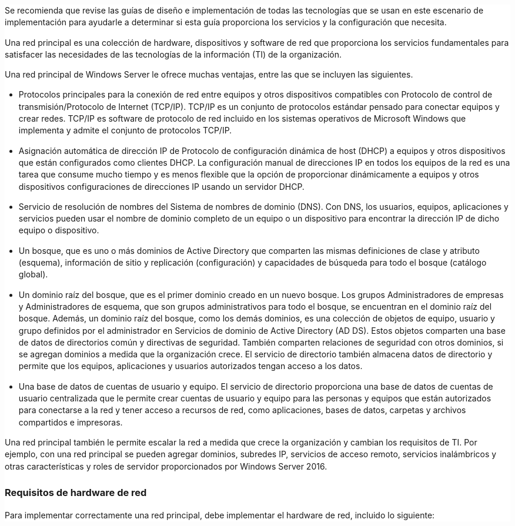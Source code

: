 Se recomienda que revise las guías de diseño e implementación de todas las tecnologías que se usan en este escenario de implementación para ayudarle a determinar si esta guía proporciona los servicios y la configuración que necesita.

Una red principal es una colección de hardware, dispositivos y software de red que proporciona los servicios fundamentales para satisfacer las necesidades de las tecnologías de la información (TI) de la organización.

Una red principal de Windows Server le ofrece muchas ventajas, entre las que se incluyen las siguientes.

-   Protocolos principales para la conexión de red entre equipos y otros dispositivos compatibles con Protocolo de control de transmisión/Protocolo de Internet (TCP/IP). TCP/IP es un conjunto de protocolos estándar pensado para conectar equipos y crear redes. TCP/IP es software de protocolo de red incluido en los sistemas operativos de Microsoft Windows que implementa y admite el conjunto de protocolos TCP/IP.

-   Asignación automática de dirección IP de Protocolo de configuración dinámica de host (DHCP) a equipos y otros dispositivos que están configurados como clientes DHCP. La configuración manual de direcciones IP en todos los equipos de la red es una tarea que consume mucho tiempo y es menos flexible que la opción de proporcionar dinámicamente a equipos y otros dispositivos configuraciones de direcciones IP usando un servidor DHCP.

-   Servicio de resolución de nombres del Sistema de nombres de dominio (DNS). Con DNS, los usuarios, equipos, aplicaciones y servicios pueden usar el nombre de dominio completo de un equipo o un dispositivo para encontrar la dirección IP de dicho equipo o dispositivo.

-   Un bosque, que es uno o más dominios de Active Directory que comparten las mismas definiciones de clase y atributo (esquema), información de sitio y replicación (configuración) y capacidades de búsqueda para todo el bosque (catálogo global).

-   Un dominio raíz del bosque, que es el primer dominio creado en un nuevo bosque. Los grupos Administradores de empresas y Administradores de esquema, que son grupos administrativos para todo el bosque, se encuentran en el dominio raíz del bosque. Además, un dominio raíz del bosque, como los demás dominios, es una colección de objetos de equipo, usuario y grupo definidos por el administrador en Servicios de dominio de Active Directory (AD DS). Estos objetos comparten una base de datos de directorios común y directivas de seguridad. También comparten relaciones de seguridad con otros dominios, si se agregan dominios a medida que la organización crece. El servicio de directorio también almacena datos de directorio y permite que los equipos, aplicaciones y usuarios autorizados tengan acceso a los datos.

-   Una base de datos de cuentas de usuario y equipo. El servicio de directorio proporciona una base de datos de cuentas de usuario centralizada que le permite crear cuentas de usuario y equipo para las personas y equipos que están autorizados para conectarse a la red y tener acceso a recursos de red, como aplicaciones, bases de datos, carpetas y archivos compartidos e impresoras.

Una red principal también le permite escalar la red a medida que crece la organización y cambian los requisitos de TI. Por ejemplo, con una red principal se pueden agregar dominios, subredes IP, servicios de acceso remoto, servicios inalámbricos y otras características y roles de servidor proporcionados por Windows Server 2016.

### <a name="network-hardware-requirements"></a>Requisitos de hardware de red
Para implementar correctamente una red principal, debe implementar el hardware de red, incluido lo siguiente:
